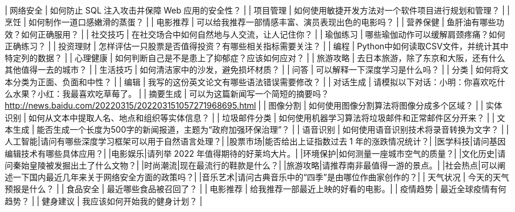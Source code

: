 | 网络安全     | 如何防止 SQL 注入攻击并保障 Web 应用的安全性？              |
| 项目管理     | 如何使用敏捷开发方法对一个软件项目进行规划和管理？         |
| 烹饪 | 如何制作一道口感嫩滑的蒸蛋？ |
| 电影推荐 | 可以给我推荐一部情感丰富、演员表现出色的电影吗？ |
| 营养保健 | 鱼肝油有哪些功效？如何正确服用？ |
| 社交技巧 | 在社交场合中如何自然地与人交流，让人记住你？ |
| 瑜伽练习 | 哪些瑜伽动作可以缓解肩颈疼痛？如何正确练习？ |
| 投资理财 | 怎样评估一只股票是否值得投资？有哪些相关指标需要关注？ |
| 编程 | Python中如何读取CSV文件，并统计其中特定列的数据？ |
| 心理健康 | 如何判断自己是不是患上了抑郁症？应该如何应对？ |
| 旅游攻略 | 去日本旅游，除了东京和大阪，还有什么其他值得一去的城市？ |
| 生活技巧 | 如何清洁家中的沙发，避免损坏材质？ |
| 问答              | 可以解释一下深度学习是什么吗？                                                                                                                                                                                                                                                                                                |
| 分类              | 如何将文本分类为正面、负面和中性？                                                                                                                                                                                                                                                                                          |
| 编辑              | 我写的这份英文论文有哪些语法错误需要修改？                                                                                                                                                                                                                                                                                  |
| 对话生成        | 请模拟以下对话：小明：你喜欢吃什么水果？小红：我最喜欢吃草莓了。                                                                                                                                                                                                                                                               |
| 摘要生成        | 可以为这篇新闻写一个简短的摘要吗？http://news.baidu.com/20220315/202203151057271968695.html                                                                                                                                                                                                                                    |
| 图像分割        | 如何使用图像分割算法将图像分成多个区域？                                                                                                                                                                                                                                                                                      |
| 实体识别        | 如何从文本中提取人名、地点和组织等实体信息？                                                                                                                                                                                                                                                                                  |
| 垃圾邮件分类  | 如何使用机器学习算法将垃圾邮件和正常邮件区分开来？                                                                                                                                                                                                                                                                          |
| 文本生成        | 能否生成一个长度为500字的新闻报道，主题为“政府加强环保治理”？                                                                                                                                                                                                                                                              |
| 语音识别        | 如何使用语音识别技术将录音转换为文字？                                                                                                                                                                                                                                                                                        |
|人工智能|请问有哪些深度学习框架可以用于自然语言处理？|
|股票市场|能否给出上证指数过去 1 年的涨跌情况统计？|
|医学科技|请问基因编辑技术有哪些具体应用？|
|电影娱乐|请列举 2022 年值得期待的好莱坞大片。|
|环境保护|如何测量一座城市空气的质量？|
|文化历史|请问秦始皇陵被发掘出土了什么文物？|
|时尚潮流|现在最流行的鞋款是什么？|
|旅游攻略|请推荐南非最值得一游的景点。|
|社会热点|可以阐述一下国内最近几年来关于网络安全方面的政策吗？|
|音乐艺术|请问古典音乐中的“四季”是由哪位作曲家创作的？|
| 天气状况 | 今天的天气预报是什么？ |
| 食品安全 | 最近哪些食品被召回了？ |
| 电影推荐 | 给我推荐一部最近上映的好看的电影。|
| 疫情趋势 | 最近全球疫情有何趋势？ |
| 健身建议 | 我应该如何开始我的健身计划？ |